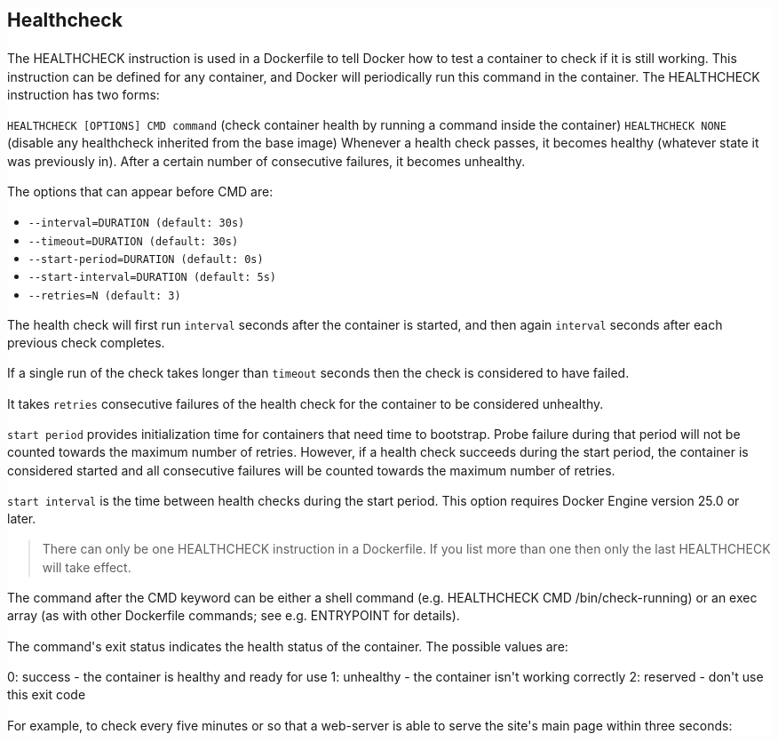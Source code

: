 ## Healthcheck

The HEALTHCHECK instruction is used in a Dockerfile to tell Docker how to test a container to check if it is still working. This instruction
can be defined for any container, and Docker will periodically run this command in the container.
The HEALTHCHECK instruction has two forms:

``HEALTHCHECK [OPTIONS] CMD command`` (check container health by running a command inside the container)
``HEALTHCHECK NONE`` (disable any healthcheck inherited from the base image)
Whenever a health check passes, it becomes healthy (whatever state it was previously in). After a certain number of consecutive failures, it
becomes unhealthy.

The options that can appear before CMD are:

- ``--interval=DURATION (default: 30s)``
- ``--timeout=DURATION (default: 30s)``
- ``--start-period=DURATION (default: 0s)``
- ``--start-interval=DURATION (default: 5s)``
- ``--retries=N (default: 3)``

The health check will first run `interval` seconds after the container is started, and then again `interval` seconds after each previous
check
completes.

If a single run of the check takes longer than `timeout` seconds then the check is considered to have failed.

It takes `retries` consecutive failures of the health check for the container to be considered unhealthy.

`start period` provides initialization time for containers that need time to bootstrap. Probe failure during that period will not be counted
towards the maximum number of retries. However, if a health check succeeds during the start period, the container is considered started and
all consecutive failures will be counted towards the maximum number of retries.

`start interval` is the time between health checks during the start period. This option requires Docker Engine version 25.0 or later.

> There can only be one HEALTHCHECK instruction in a Dockerfile. If you list more than one then only the last HEALTHCHECK will take effect.

The command after the CMD keyword can be either a shell command (e.g. HEALTHCHECK CMD /bin/check-running) or an exec array (as with other
Dockerfile commands; see e.g. ENTRYPOINT for details).

The command's exit status indicates the health status of the container. The possible values are:

0: success - the container is healthy and ready for use
1: unhealthy - the container isn't working correctly
2: reserved - don't use this exit code

For example, to check every five minutes or so that a web-server is able to serve the site's main page within three seconds:
